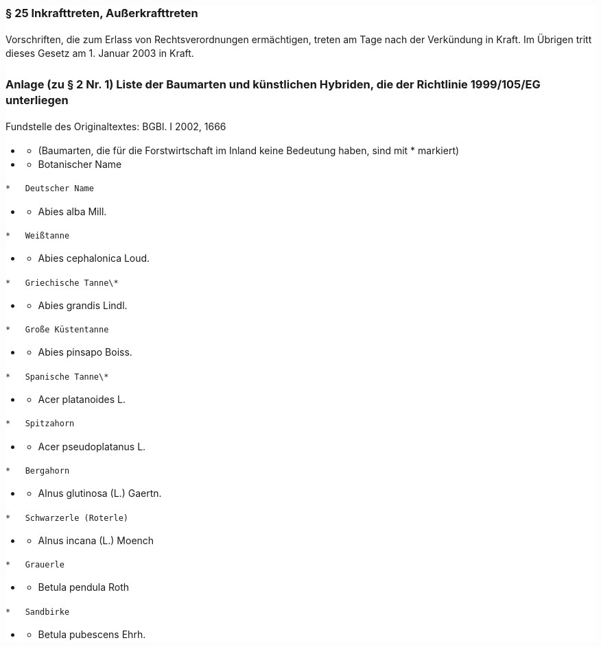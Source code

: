 ### § 25 Inkrafttreten, Außerkrafttreten

Vorschriften, die zum Erlass von Rechtsverordnungen ermächtigen,
treten am Tage nach der Verkündung in Kraft. Im Übrigen tritt dieses
Gesetz am 1. Januar 2003 in Kraft.

### Anlage (zu § 2 Nr. 1) Liste der Baumarten und künstlichen Hybriden, die der Richtlinie 1999/105/EG unterliegen

Fundstelle des Originaltextes: BGBl. I 2002, 1666

*    *   (Baumarten, die für die Forstwirtschaft im Inland keine Bedeutung
        haben, sind mit \* markiert)


*    *   Botanischer Name

    *   Deutscher Name


*    *   Abies alba Mill.

    *   Weißtanne


*    *   Abies cephalonica Loud.

    *   Griechische Tanne\*


*    *   Abies grandis Lindl.

    *   Große Küstentanne


*    *   Abies pinsapo Boiss.

    *   Spanische Tanne\*


*    *   Acer platanoides L.

    *   Spitzahorn


*    *   Acer pseudoplatanus L.

    *   Bergahorn


*    *   Alnus glutinosa (L.) Gaertn.

    *   Schwarzerle (Roterle)


*    *   Alnus incana (L.) Moench

    *   Grauerle


*    *   Betula pendula Roth

    *   Sandbirke


*    *   Betula pubescens Ehrh.
